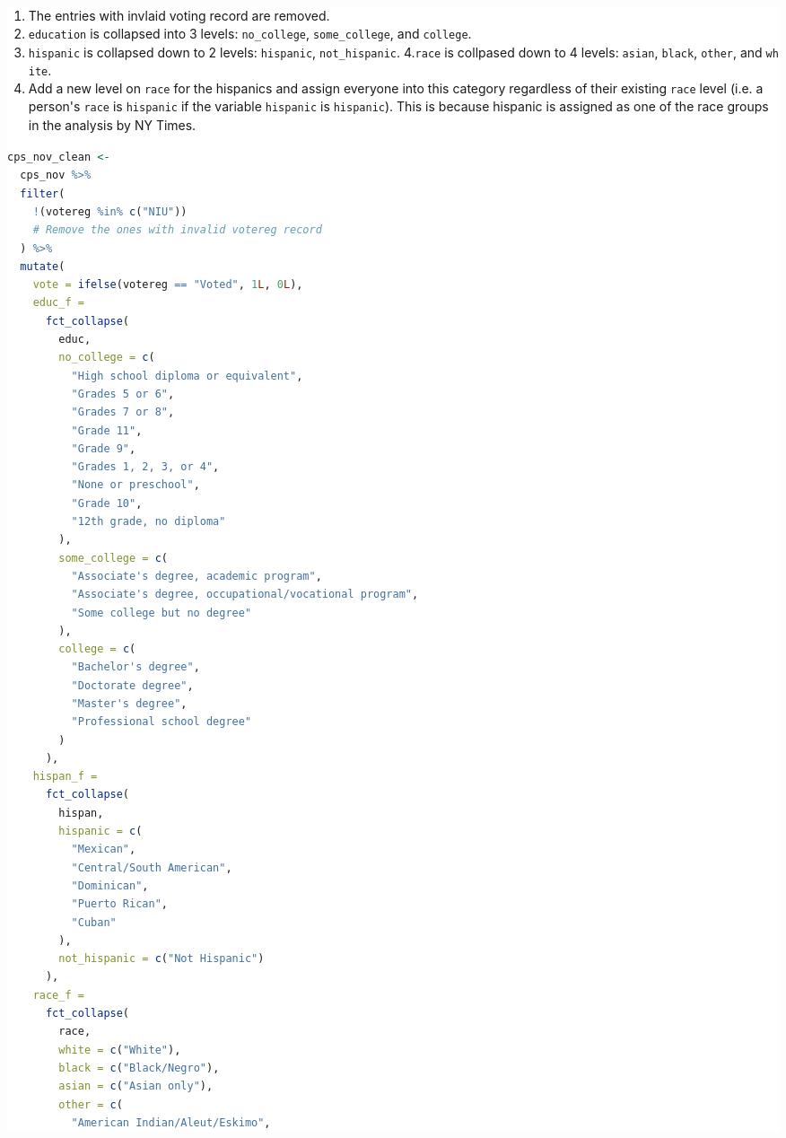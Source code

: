 1.  The entries with invlaid voting record are removed.
2.  `education` is collapsed into 3 levels: `no_college`, `some_college`, and `college`.
3.  `hispanic` is collapsed down to 2 levels: `hispanic`, `not_hispanic`. 4.`race` is collpased down to 4 levels: `asian`, `black`, `other`, and `white`.
4.  Add a new level on `race` for the hispanics and assign everyone into this category regardless of their existing `race` level (i.e. a person's `race` is `hispanic` if the variable `hispanic` is `hispanic`). This is because hispanic is assigned as one of the race groups in the analysis by NY Times.

``` r
cps_nov_clean <-
  cps_nov %>% 
  filter(
    !(votereg %in% c("NIU"))
    # Remove the ones with invalid votereg record
  ) %>%
  mutate(
    vote = ifelse(votereg == "Voted", 1L, 0L),
    educ_f =
      fct_collapse(
        educ,
        no_college = c(
          "High school diploma or equivalent",
          "Grades 5 or 6",              
          "Grades 7 or 8",                  
          "Grade 11",
          "Grade 9",                
          "Grades 1, 2, 3, or 4",               
          "None or preschool",              
          "Grade 10",                               
          "12th grade, no diploma"
        ),
        some_college = c(
          "Associate's degree, academic program",
          "Associate's degree, occupational/vocational program",
          "Some college but no degree"
        ),
        college = c(
          "Bachelor's degree",
          "Doctorate degree",
          "Master's degree",
          "Professional school degree"
        )
      ),
    hispan_f = 
      fct_collapse(
        hispan,
        hispanic = c(
          "Mexican",            
          "Central/South American",             
          "Dominican",          
          "Puerto Rican",               
          "Cuban"
        ),
        not_hispanic = c("Not Hispanic")
      ),
    race_f =
      fct_collapse(
        race,
        white = c("White"),
        black = c("Black/Negro"),
        asian = c("Asian only"),
        other = c(
          "American Indian/Aleut/Eskimo",               
```